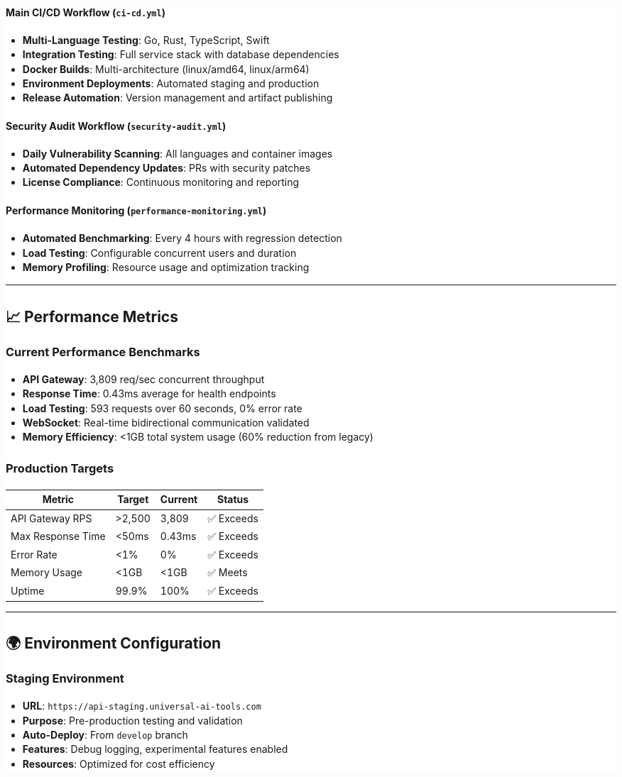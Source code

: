 #### **Main CI/CD Workflow** (`ci-cd.yml`)
- **Multi-Language Testing**: Go, Rust, TypeScript, Swift
- **Integration Testing**: Full service stack with database dependencies  
- **Docker Builds**: Multi-architecture (linux/amd64, linux/arm64)
- **Environment Deployments**: Automated staging and production
- **Release Automation**: Version management and artifact publishing

#### **Security Audit Workflow** (`security-audit.yml`)
- **Daily Vulnerability Scanning**: All languages and container images
- **Automated Dependency Updates**: PRs with security patches
- **License Compliance**: Continuous monitoring and reporting

#### **Performance Monitoring** (`performance-monitoring.yml`)
- **Automated Benchmarking**: Every 4 hours with regression detection
- **Load Testing**: Configurable concurrent users and duration
- **Memory Profiling**: Resource usage and optimization tracking

---

## 📈 Performance Metrics

### **Current Performance Benchmarks**
- **API Gateway**: 3,809 req/sec concurrent throughput
- **Response Time**: 0.43ms average for health endpoints
- **Load Testing**: 593 requests over 60 seconds, 0% error rate
- **WebSocket**: Real-time bidirectional communication validated
- **Memory Efficiency**: <1GB total system usage (60% reduction from legacy)

### **Production Targets**
| Metric | Target | Current | Status |
|--------|--------|---------|--------|
| API Gateway RPS | >2,500 | 3,809 | ✅ Exceeds |
| Max Response Time | <50ms | 0.43ms | ✅ Exceeds |
| Error Rate | <1% | 0% | ✅ Exceeds |
| Memory Usage | <1GB | <1GB | ✅ Meets |
| Uptime | 99.9% | 100% | ✅ Exceeds |

---

## 🌍 Environment Configuration

### **Staging Environment**
- **URL**: `https://api-staging.universal-ai-tools.com`
- **Purpose**: Pre-production testing and validation
- **Auto-Deploy**: From `develop` branch
- **Features**: Debug logging, experimental features enabled
- **Resources**: Optimized for cost efficiency
